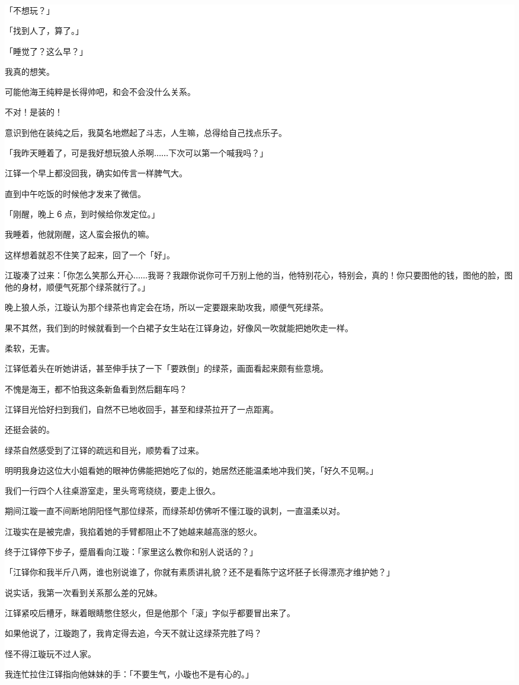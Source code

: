 「不想玩？」

「找到人了，算了。」

「睡觉了？这么早？」

我真的想笑。

可能他海王纯粹是长得帅吧，和会不会没什么关系。

不对！是装的！

意识到他在装纯之后，我莫名地燃起了斗志，人生嘛，总得给自己找点乐子。

「我昨天睡着了，可是我好想玩狼人杀啊……下次可以第一个喊我吗？」

江铎一个早上都没回我，确实如传言一样脾气大。

直到中午吃饭的时候他才发来了微信。

「刚醒，晚上 6 点，到时候给你发定位。」

我睡着，他就刚醒，这人蛮会报仇的嘛。

这样想着就忍不住笑了起来，回了一个「好」。

江璇凑了过来：「你怎么笑那么开心……我哥？我跟你说你可千万别上他的当，他特别花心，特别会，真的！你只要图他的钱，图他的脸，图他的身材，顺便气死那个绿茶就行了。」

晚上狼人杀，江璇认为那个绿茶也肯定会在场，所以一定要跟来助攻我，顺便气死绿茶。

果不其然，我们到的时候就看到一个白裙子女生站在江铎身边，好像风一吹就能把她吹走一样。

柔软，无害。

江铎低着头在听她讲话，甚至伸手扶了一下「要跌倒」的绿茶，画面看起来颇有些意境。

不愧是海王，都不怕我这条新鱼看到然后翻车吗？

江铎目光恰好扫到我们，自然不已地收回手，甚至和绿茶拉开了一点距离。

还挺会装的。

绿茶自然感受到了江铎的疏远和目光，顺势看了过来。

明明我身边这位大小姐看她的眼神仿佛能把她吃了似的，她居然还能温柔地冲我们笑，「好久不见啊。」

我们一行四个人往桌游室走，里头弯弯绕绕，要走上很久。

期间江璇一直不间断地阴阳怪气那位绿茶，而绿茶却仿佛听不懂江璇的讽刺，一直温柔以对。

江璇实在是被完虐，我掐着她的手臂都阻止不了她越来越高涨的怒火。

终于江铎停下步子，蹙眉看向江璇：「家里这么教你和别人说话的？」

「江铎你和我半斤八两，谁也别说谁了，你就有素质讲礼貌？还不是看陈宁这坏胚子长得漂亮才维护她？」

说实话，我第一次看到关系那么差的兄妹。

江铎紧咬后槽牙，眯着眼睛憋住怒火，但是他那个「滚」字似乎都要冒出来了。

如果他说了，江璇跑了，我肯定得去追，今天不就让这绿茶完胜了吗？

怪不得江璇玩不过人家。

我连忙拉住江铎指向他妹妹的手：「不要生气，小璇也不是有心的。」
